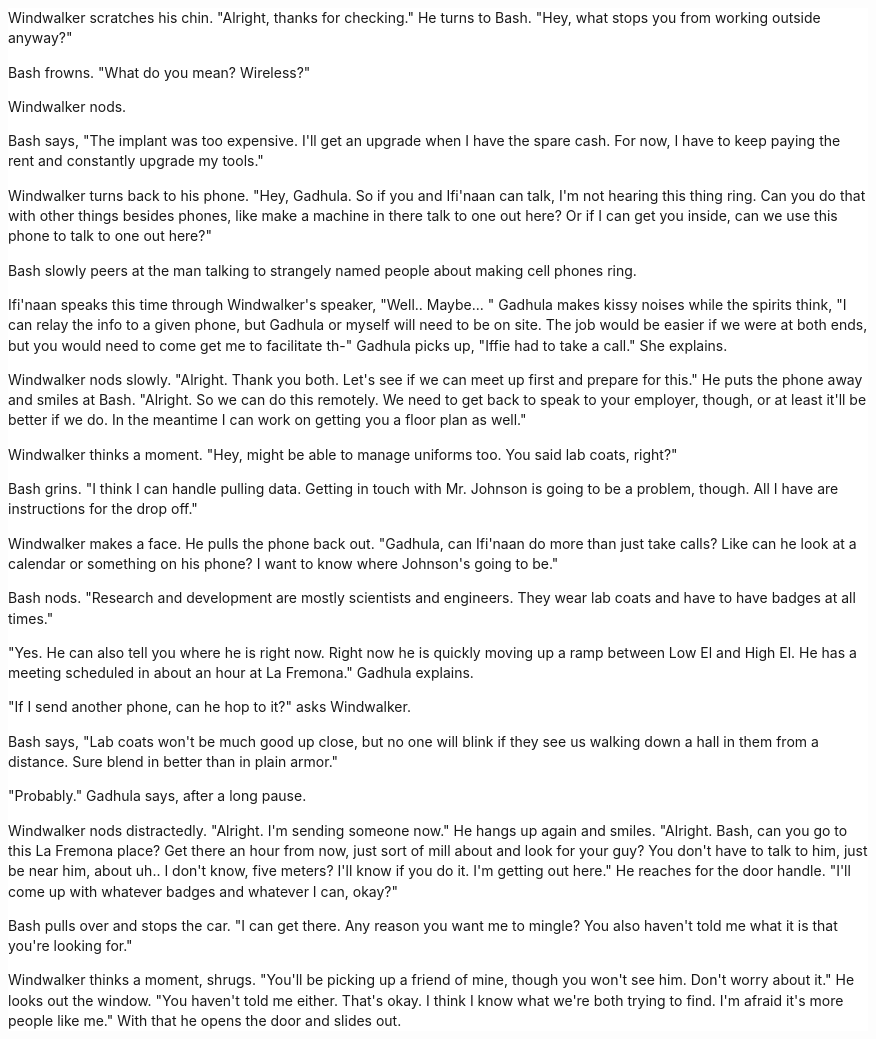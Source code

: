 Windwalker scratches his chin. "Alright, thanks for checking." He turns to Bash. "Hey, what stops you from working outside anyway?"

Bash frowns. "What do you mean? Wireless?"

Windwalker nods.

Bash says, "The implant was too expensive. I'll get an upgrade when I have the spare cash. For now, I have to keep paying the rent and constantly upgrade my tools."

Windwalker turns back to his phone. "Hey, Gadhula. So if you and Ifi'naan can talk, I'm not hearing this thing ring. Can you do that with other things besides phones, like make a machine in there talk to one out here? Or if I can get you inside, can we use this phone to talk to one out here?"

Bash slowly peers at the man talking to strangely named people about making cell phones ring.

Ifi'naan speaks this time through Windwalker's speaker, "Well.. Maybe... " Gadhula makes kissy noises while the spirits think, "I can relay the info to a given phone, but Gadhula or myself will need to be on site. The job would be easier if we were at both ends, but you would need to come get me to facilitate th-" Gadhula picks up, "Iffie had to take a call." She explains.

Windwalker nods slowly. "Alright. Thank you both. Let's see if we can meet up first and prepare for this." He puts the phone away and smiles at Bash. "Alright. So we can do this remotely. We need to get back to speak to your employer, though, or at least it'll be better if we do. In the meantime I can work on getting you a floor plan as well."

Windwalker thinks a moment. "Hey, might be able to manage uniforms too. You said lab coats, right?"

Bash grins. "I think I can handle pulling data. Getting in touch with Mr. Johnson is going to be a problem, though. All I have are instructions for the drop off."

Windwalker makes a face. He pulls the phone back out. "Gadhula, can Ifi'naan do more than just take calls? Like can he look at a calendar or something on his phone? I want to know where Johnson's going to be."

Bash nods. "Research and development are mostly scientists and engineers. They wear lab coats and have to have badges at all times."

"Yes. He can also tell you where he is right now. Right now he is quickly moving up a ramp between Low El and High El. He has a meeting scheduled in about an hour at La Fremona." Gadhula explains.

"If I send another phone, can he hop to it?" asks Windwalker.

Bash says, "Lab coats won't be much good up close, but no one will blink if they see us walking down a hall in them from a distance. Sure blend in better than in plain armor."

"Probably." Gadhula says, after a long pause.

Windwalker nods distractedly. "Alright. I'm sending someone now." He hangs up again and smiles. "Alright. Bash, can you go to this La Fremona place? Get there an hour from now, just sort of mill about and look for your guy? You don't have to talk to him, just be near him, about uh.. I don't know, five meters? I'll know if you do it. I'm getting out here." He reaches for the door handle. "I'll come up with whatever badges and whatever I can, okay?"

Bash pulls over and stops the car. "I can get there. Any reason you want me to mingle? You also haven't told me what it is that you're looking for."

Windwalker thinks a moment, shrugs. "You'll be picking up a friend of mine, though you won't see him. Don't worry about it." He looks out the window. "You haven't told me either. That's okay. I think I know what we're both trying to find. I'm afraid it's more people like me." With that he opens the door and slides out.